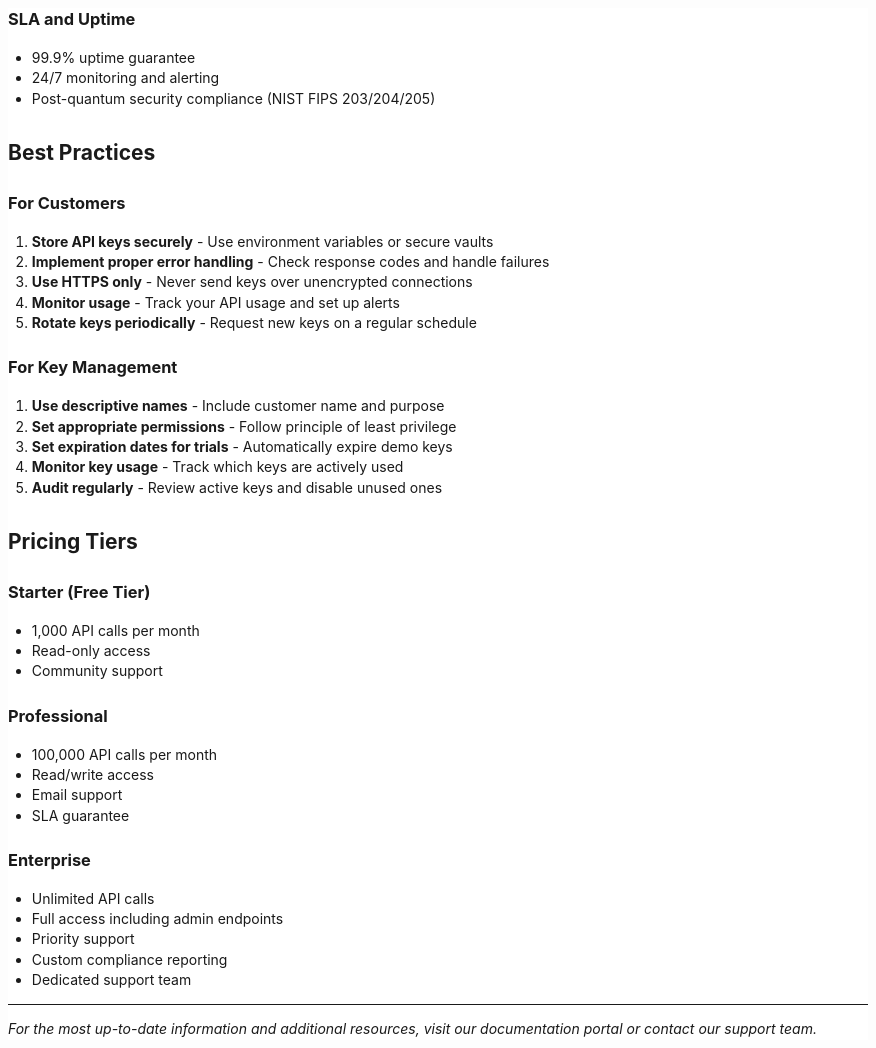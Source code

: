 ### SLA and Uptime
- 99.9% uptime guarantee
- 24/7 monitoring and alerting
- Post-quantum security compliance (NIST FIPS 203/204/205)

## Best Practices

### For Customers
1. **Store API keys securely** - Use environment variables or secure vaults
2. **Implement proper error handling** - Check response codes and handle failures
3. **Use HTTPS only** - Never send keys over unencrypted connections
4. **Monitor usage** - Track your API usage and set up alerts
5. **Rotate keys periodically** - Request new keys on a regular schedule

### For Key Management
1. **Use descriptive names** - Include customer name and purpose
2. **Set appropriate permissions** - Follow principle of least privilege
3. **Set expiration dates for trials** - Automatically expire demo keys
4. **Monitor key usage** - Track which keys are actively used
5. **Audit regularly** - Review active keys and disable unused ones

## Pricing Tiers

### Starter (Free Tier)
- 1,000 API calls per month
- Read-only access
- Community support

### Professional
- 100,000 API calls per month
- Read/write access
- Email support
- SLA guarantee

### Enterprise
- Unlimited API calls
- Full access including admin endpoints
- Priority support
- Custom compliance reporting
- Dedicated support team

---

*For the most up-to-date information and additional resources, visit our documentation portal or contact our support team.*
